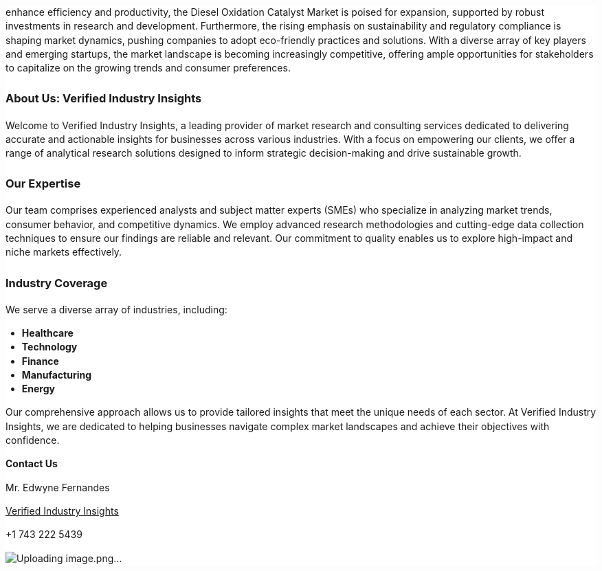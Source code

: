 enhance efficiency and productivity, the Diesel Oxidation Catalyst Market is poised for expansion, supported by robust investments in research and development. Furthermore, the rising emphasis on sustainability and regulatory compliance is shaping market dynamics, pushing companies to adopt eco-friendly practices and solutions. With a diverse array of key players and emerging startups, the market landscape is becoming increasingly competitive, offering ample opportunities for stakeholders to capitalize on the growing trends and consumer preferences.</p><h3>About Us: Verified Industry Insights</h3><p>Welcome to Verified Industry Insights, a leading provider of market research and consulting services dedicated to delivering accurate and actionable insights for businesses across various industries. With a focus on empowering our clients, we offer a range of analytical research solutions designed to inform strategic decision-making and drive sustainable growth.</p><h3>Our Expertise</h3><p>Our team comprises experienced analysts and subject matter experts (SMEs) who specialize in analyzing market trends, consumer behavior, and competitive dynamics. We employ advanced research methodologies and cutting-edge data collection techniques to ensure our findings are reliable and relevant. Our commitment to quality enables us to explore high-impact and niche markets effectively.</p><h3>Industry Coverage</h3><p>We serve a diverse array of industries, including:</p><ul><li><strong>Healthcare</strong></li><li><strong>Technology</strong></li><li><strong>Finance</strong></li><li><strong>Manufacturing</strong></li><li><strong>Energy</strong></li></ul><p>Our comprehensive approach allows us to provide tailored insights that meet the unique needs of each sector. At Verified Industry Insights, we are dedicated to helping businesses navigate complex market landscapes and achieve their objectives with confidence.</p><p><strong>Contact Us</strong></p><p>Mr. Edwyne Fernandes</p><p><a href="https://www.verifiedindustryinsights.com/">Verified Industry Insights</a></p><p>+1 743 222 5439</p>
![Uploading image.png…]()
